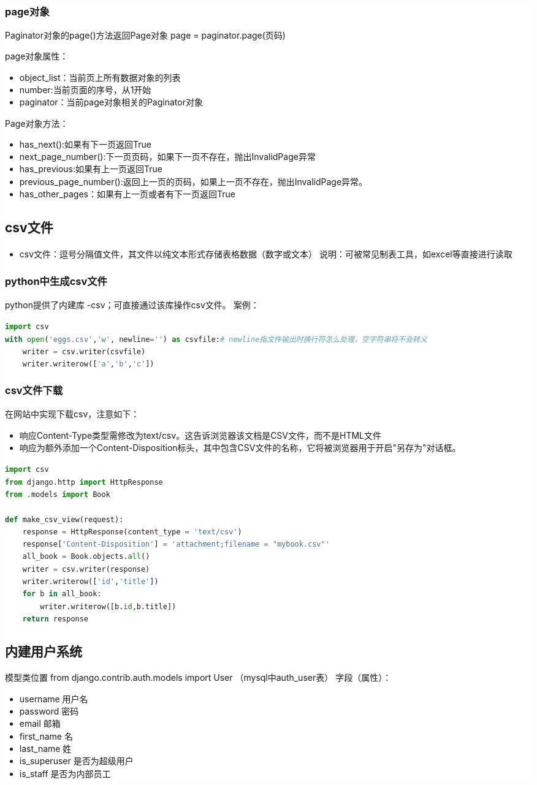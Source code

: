 ### page对象
Paginator对象的page()方法返回Page对象
page = paginator.page(页码)

page对象属性：
+ object_list：当前页上所有数据对象的列表
+ number:当前页面的序号，从1开始
+ paginator：当前page对象相关的Paginator对象

Page对象方法： 
+ has_next():如果有下一页返回True
+ next_page_number():下一页页码，如果下一页不存在，抛出InvalidPage异常
+ has_previous:如果有上一页返回True
+ previous_page_number():返回上一页的页码，如果上一页不存在，抛出InvalidPage异常。
+ has_other_pages：如果有上一页或者有下一页返回True


## csv文件
+ csv文件：逗号分隔值文件，其文件以纯文本形式存储表格数据（数字或文本）
说明：可被常见制表工具，如excel等直接进行读取

### python中生成csv文件
python提供了内建库 -csv；可直接通过该库操作csv文件。
案例：
```python
import csv
with open('eggs.csv','w', newline='') as csvfile:# newline指文件输出时换行符怎么处理，空字符串将不会转义
    writer = csv.writer(csvfile)
    writer.writerow(['a','b','c'])
```

### csv文件下载
在网站中实现下载csv，注意如下：
+ 响应Content-Type类型需修改为text/csv。这告诉浏览器该文档是CSV文件，而不是HTML文件
+ 响应为额外添加一个Content-Disposition标头，其中包含CSV文件的名称，它将被浏览器用于开启"另存为"对话框。
```python
import csv
from django.http import HttpResponse
from .models import Book

def make_csv_view(request):
    response = HttpResponse(content_type = 'text/csv')
    response['Content-Disposition'] = 'attachment;filename = "mybook.csv"'
    all_book = Book.objects.all()
    writer = csv.writer(response)
    writer.writerow(['id','title'])
    for b in all_book:
        writer.writerow([b.id,b.title])
    return response
```

## 内建用户系统
模型类位置
from django.contrib.auth.models import User
（mysql中auth_user表）
字段（属性）：
+ username 用户名
+ password 密码
+ email 邮箱
+ first_name 名
+ last_name 姓
+ is_superuser 是否为超级用户
+ is_staff 是否为内部员工